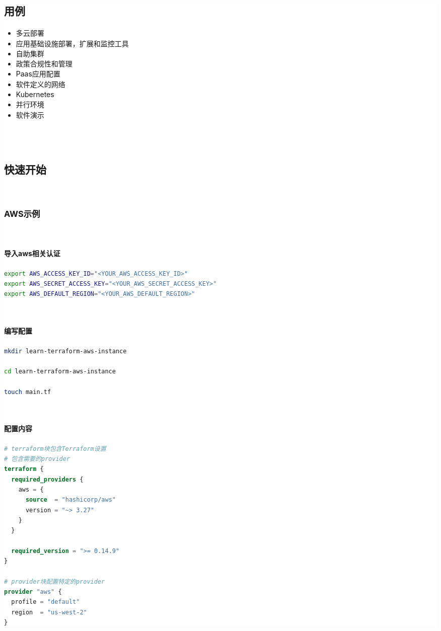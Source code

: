 ## 用例

- 多云部署
- 应用基础设施部署，扩展和监控工具
- 自助集群
- 政策合规性和管理
- Paas应用配置
- 软件定义的网络
- Kubernetes
- 并行环境
- 软件演示

<br/>
<br/>

## 快速开始

<br/>

### AWS示例

<br/>

#### 导入aws相关认证

```bash
export AWS_ACCESS_KEY_ID="<YOUR_AWS_ACCESS_KEY_ID>"
export AWS_SECRET_ACCESS_KEY="<YOUR_AWS_SECRET_ACCESS_KEY>"
export AWS_DEFAULT_REGION="<YOUR_AWS_DEFAULT_REGION>"
```

<br/>

#### 编写配置

```bash
mkdir learn-terraform-aws-instance

cd learn-terraform-aws-instance

touch main.tf
```

<br/>

#### 配置内容

```tf
# terraform块包含Terraform设置
# 包含需要的provider
terraform {
  required_providers {
    aws = {
      source  = "hashicorp/aws"
      version = "~> 3.27"
    }
  }

  required_version = ">= 0.14.9"
}

# provider块配置特定的provider
provider "aws" {
  profile = "default"
  region  = "us-west-2"
}

```